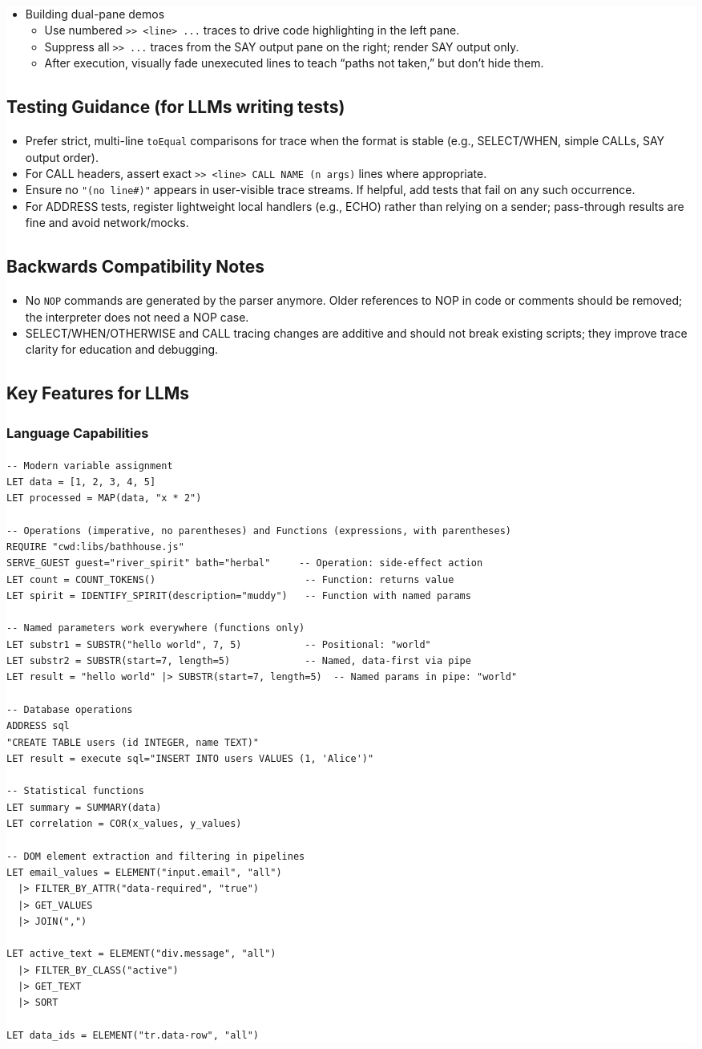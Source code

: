 - Building dual-pane demos
  - Use numbered `>> <line> ...` traces to drive code highlighting in the left pane.
  - Suppress all `>> ...` traces from the SAY output pane on the right; render SAY output only.
  - After execution, visually fade unexecuted lines to teach “paths not taken,” but don’t hide them.

## Testing Guidance (for LLMs writing tests)

- Prefer strict, multi-line `toEqual` comparisons for trace when the format is stable (e.g., SELECT/WHEN, simple CALLs, SAY output order).
- For CALL headers, assert exact `>> <line> CALL NAME (n args)` lines where appropriate.
- Ensure no `"(no line#)"` appears in user-visible trace streams. If helpful, add tests that fail on any such occurrence.
- For ADDRESS tests, register lightweight local handlers (e.g., ECHO) rather than relying on a sender; pass-through results are fine and avoid network/mocks.

## Backwards Compatibility Notes

- No `NOP` commands are generated by the parser anymore. Older references to NOP in code or comments should be removed; the interpreter does not need a NOP case.
- SELECT/WHEN/OTHERWISE and CALL tracing changes are additive and should not break existing scripts; they improve trace clarity for education and debugging.

## Key Features for LLMs

### Language Capabilities
```rexx
-- Modern variable assignment
LET data = [1, 2, 3, 4, 5]
LET processed = MAP(data, "x * 2")

-- Operations (imperative, no parentheses) and Functions (expressions, with parentheses)
REQUIRE "cwd:libs/bathhouse.js"
SERVE_GUEST guest="river_spirit" bath="herbal"     -- Operation: side-effect action
LET count = COUNT_TOKENS()                          -- Function: returns value
LET spirit = IDENTIFY_SPIRIT(description="muddy")   -- Function with named params

-- Named parameters work everywhere (functions only)
LET substr1 = SUBSTR("hello world", 7, 5)           -- Positional: "world"
LET substr2 = SUBSTR(start=7, length=5)             -- Named, data-first via pipe
LET result = "hello world" |> SUBSTR(start=7, length=5)  -- Named params in pipe: "world"

-- Database operations
ADDRESS sql
"CREATE TABLE users (id INTEGER, name TEXT)"
LET result = execute sql="INSERT INTO users VALUES (1, 'Alice')"

-- Statistical functions
LET summary = SUMMARY(data)
LET correlation = COR(x_values, y_values)

-- DOM element extraction and filtering in pipelines
LET email_values = ELEMENT("input.email", "all")
  |> FILTER_BY_ATTR("data-required", "true")
  |> GET_VALUES
  |> JOIN(",")

LET active_text = ELEMENT("div.message", "all")
  |> FILTER_BY_CLASS("active")
  |> GET_TEXT
  |> SORT

LET data_ids = ELEMENT("tr.data-row", "all")
```